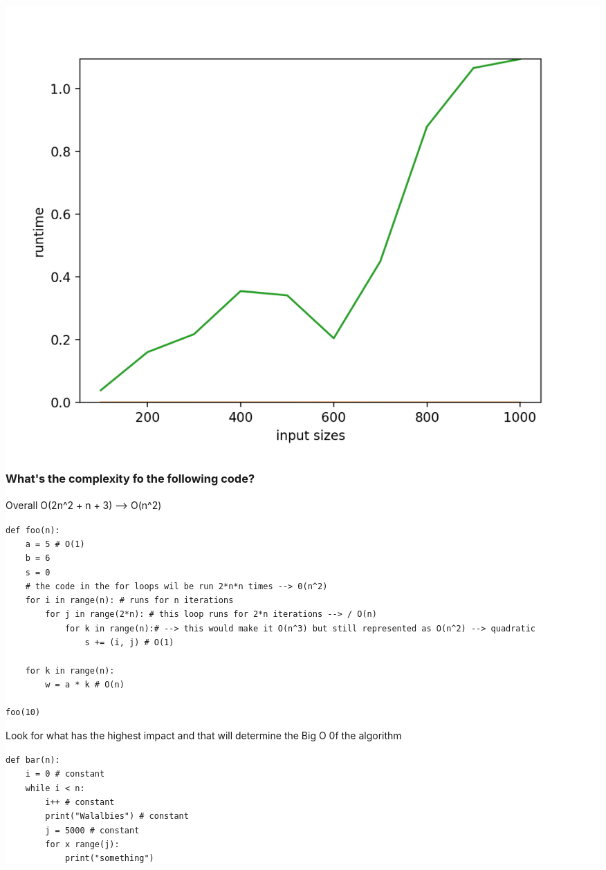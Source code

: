 ![Figure_3](images/Figure_3.png)

### What's the complexity fo the following code?

Overall O(2n^2 + n + 3) --> O(n^2)
```
def foo(n):
    a = 5 # O(1)
    b = 6
    s = 0
    # the code in the for loops wil be run 2*n*n times --> 0(n^2)
    for i in range(n): # runs for n iterations
        for j in range(2*n): # this loop runs for 2*n iterations --> / O(n)
            for k in range(n):# --> this would make it O(n^3) but still represented as O(n^2) --> quadratic
                s += (i, j) # O(1)

    for k in range(n):
        w = a * k # O(n)

foo(10)
```
 Look for what has the highest impact and that will determine the Big O 0f the algorithm
```
def bar(n):
    i = 0 # constant
    while i < n:
        i++ # constant
        print("Walalbies") # constant
        j = 5000 # constant
        for x range(j):
            print("something")
```